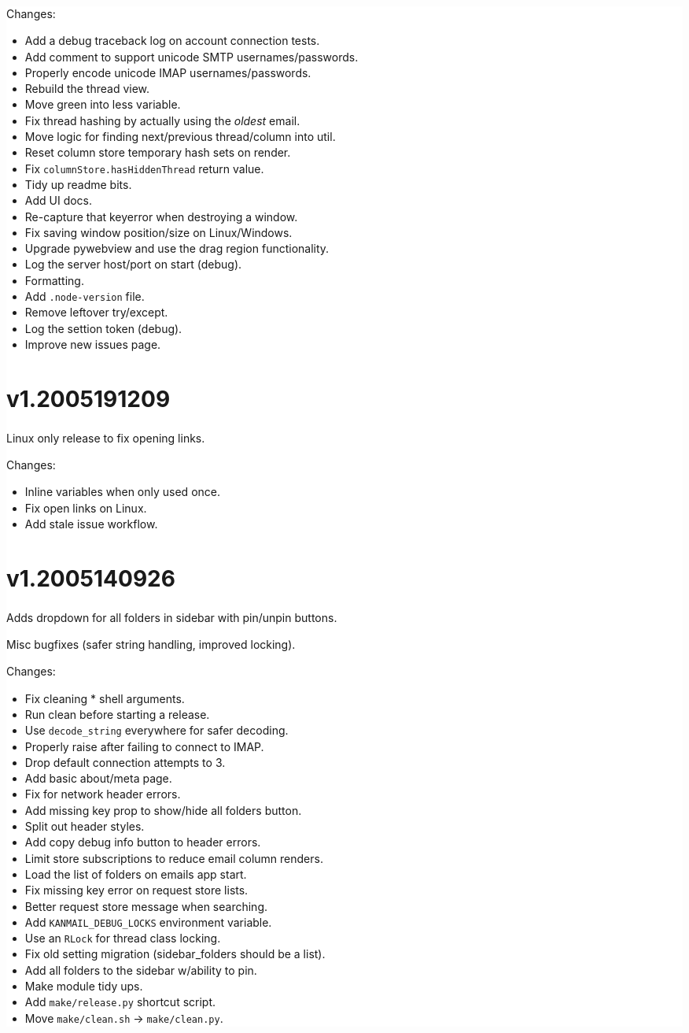 Changes:
- Add a debug traceback log on account connection tests.
- Add comment to support unicode SMTP usernames/passwords.
- Properly encode unicode IMAP usernames/passwords.
- Rebuild the thread view.
- Move green into less variable.
- Fix thread hashing by actually using the *oldest* email.
- Move logic for finding next/previous thread/column into util.
- Reset column store temporary hash sets on render.
- Fix `columnStore.hasHiddenThread` return value.
- Tidy up readme bits.
- Add UI docs.
- Re-capture that keyerror when destroying a window.
- Fix saving window position/size on Linux/Windows.
- Upgrade pywebview and use the drag region functionality.
- Log the server host/port on start (debug).
- Formatting.
- Add `.node-version` file.
- Remove leftover try/except.
- Log the settion token (debug).
- Improve new issues page.

# v1.2005191209

Linux only release to fix opening links.

Changes:
- Inline variables when only used once.
- Fix open links on Linux.
- Add stale issue workflow.

# v1.2005140926

Adds dropdown for all folders in sidebar with pin/unpin buttons.

Misc bugfixes (safer string handling, improved locking).

Changes:
- Fix cleaning * shell arguments.
- Run clean before starting a release.
- Use `decode_string` everywhere for safer decoding.
- Properly raise after failing to connect to IMAP.
- Drop default connection attempts to 3.
- Add basic about/meta page.
- Fix for network header errors.
- Add missing key prop to show/hide all folders button.
- Split out header styles.
- Add copy debug info button to header errors.
- Limit store subscriptions to reduce email column renders.
- Load the list of folders on emails app start.
- Fix missing key error on request store lists.
- Better request store message when searching.
- Add `KANMAIL_DEBUG_LOCKS` environment variable.
- Use an `RLock` for thread class locking.
- Fix old setting migration (sidebar_folders should be a list).
- Add all folders to the sidebar w/ability to pin.
- Make module tidy ups.
- Add `make/release.py` shortcut script.
- Move `make/clean.sh` -> `make/clean.py`.
